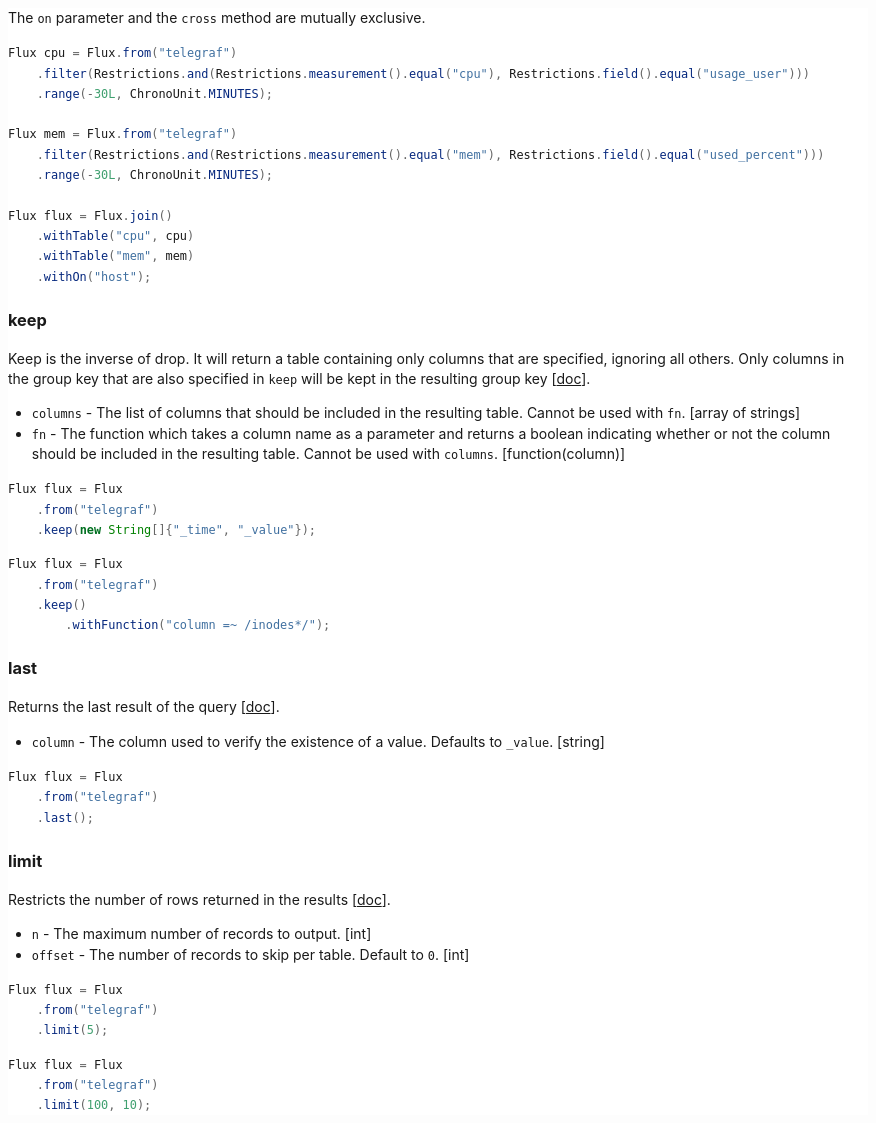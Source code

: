 The `on` parameter and the `cross` method are mutually exclusive.

```java
Flux cpu = Flux.from("telegraf")
    .filter(Restrictions.and(Restrictions.measurement().equal("cpu"), Restrictions.field().equal("usage_user")))
    .range(-30L, ChronoUnit.MINUTES);

Flux mem = Flux.from("telegraf")
    .filter(Restrictions.and(Restrictions.measurement().equal("mem"), Restrictions.field().equal("used_percent")))
    .range(-30L, ChronoUnit.MINUTES);

Flux flux = Flux.join()
    .withTable("cpu", cpu)
    .withTable("mem", mem)
    .withOn("host");
```

### keep
Keep is the inverse of drop. It will return a table containing only columns that are specified, ignoring all others. 
Only columns in the group key that are also specified in `keep` will be kept in the resulting group key [[doc](http://bit.ly/flux-spec#keep)].
- `columns` -  The list of columns that should be included in the resulting table. Cannot be used with `fn`. [array of strings]
- `fn` - The function which takes a column name as a parameter and returns a boolean indicating whether or not the column should be included in the resulting table. Cannot be used with `columns`. [function(column)]

```java
Flux flux = Flux
    .from("telegraf")
    .keep(new String[]{"_time", "_value"});
```

```java
Flux flux = Flux
    .from("telegraf")
    .keep()
        .withFunction("column =~ /inodes*/");
```

### last
Returns the last result of the query [[doc](http://bit.ly/flux-spec#last)].
- `column` - The column used to verify the existence of a value. Defaults to `_value`. [string]

```java
Flux flux = Flux
    .from("telegraf")
    .last();
```

### limit
Restricts the number of rows returned in the results [[doc](http://bit.ly/flux-spec#limit)].
- `n` - The maximum number of records to output. [int] 
- `offset` - The number of records to skip per table. Default to `0`. [int]
```java
Flux flux = Flux
    .from("telegraf")
    .limit(5);
```    
```java
Flux flux = Flux
    .from("telegraf")
    .limit(100, 10);
```